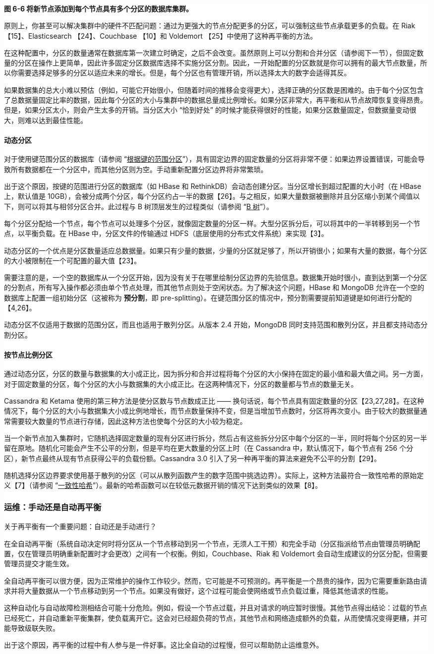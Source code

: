 **图 6-6 将新节点添加到每个节点具有多个分区的数据库集群。**

原则上，你甚至可以解决集群中的硬件不匹配问题：通过为更强大的节点分配更多的分区，可以强制这些节点承载更多的负载。在 Riak 【15】、Elasticsearch 【24】、Couchbase 【10】和 Voldemort 【25】中使用了这种再平衡的方法。

在这种配置中，分区的数量通常在数据库第一次建立时确定，之后不会改变。虽然原则上可以分割和合并分区（请参阅下一节），但固定数量的分区在操作上更简单，因此许多固定分区数据库选择不实施分区分割。因此，一开始配置的分区数就是你可以拥有的最大节点数量，所以你需要选择足够多的分区以适应未来的增长。但是，每个分区也有管理开销，所以选择太大的数字会适得其反。

如果数据集的总大小难以预估（例如，可能它开始很小，但随着时间的推移会变得更大），选择正确的分区数是困难的。由于每个分区包含了总数据量固定比率的数据，因此每个分区的大小与集群中的数据总量成比例增长。如果分区非常大，再平衡和从节点故障恢复变得昂贵。但是，如果分区太小，则会产生太多的开销。当分区大小 “恰到好处” 的时候才能获得很好的性能，如果分区数量固定，但数据量变动很大，则难以达到最佳性能。

#### 动态分区

对于使用键范围分区的数据库（请参阅 “[根据键的范围分区](#根据键的范围分区)”），具有固定边界的固定数量的分区将非常不便：如果边界设置错误，可能会导致所有数据都在一个分区中，而其他分区则为空。手动重新配置分区边界将非常繁琐。

出于这个原因，按键的范围进行分区的数据库（如 HBase 和 RethinkDB）会动态创建分区。当分区增长到超过配置的大小时（在 HBase 上，默认值是 10GB），会被分成两个分区，每个分区约占一半的数据【26】。与之相反，如果大量数据被删除并且分区缩小到某个阈值以下，则可以将其与相邻分区合并。此过程与 B 树顶层发生的过程类似（请参阅 “[B 树](ch3.md#B树)”）。

每个分区分配给一个节点，每个节点可以处理多个分区，就像固定数量的分区一样。大型分区拆分后，可以将其中的一半转移到另一个节点，以平衡负载。在 HBase 中，分区文件的传输通过 HDFS（底层使用的分布式文件系统）来实现【3】。

动态分区的一个优点是分区数量适应总数据量。如果只有少量的数据，少量的分区就足够了，所以开销很小；如果有大量的数据，每个分区的大小被限制在一个可配置的最大值【23】。

需要注意的是，一个空的数据库从一个分区开始，因为没有关于在哪里绘制分区边界的先验信息。数据集开始时很小，直到达到第一个分区的分割点，所有写入操作都必须由单个节点处理，而其他节点则处于空闲状态。为了解决这个问题，HBase 和 MongoDB 允许在一个空的数据库上配置一组初始分区（这被称为 **预分割**，即 pre-splitting）。在键范围分区的情况中，预分割需要提前知道键是如何进行分配的【4,26】。

动态分区不仅适用于数据的范围分区，而且也适用于散列分区。从版本 2.4 开始，MongoDB 同时支持范围和散列分区，并且都支持动态分割分区。

#### 按节点比例分区

通过动态分区，分区的数量与数据集的大小成正比，因为拆分和合并过程将每个分区的大小保持在固定的最小值和最大值之间。另一方面，对于固定数量的分区，每个分区的大小与数据集的大小成正比。在这两种情况下，分区的数量都与节点的数量无关。

Cassandra 和 Ketama 使用的第三种方法是使分区数与节点数成正比 —— 换句话说，每个节点具有固定数量的分区【23,27,28】。在这种情况下，每个分区的大小与数据集大小成比例地增长，而节点数量保持不变，但是当增加节点数时，分区将再次变小。由于较大的数据量通常需要较大数量的节点进行存储，因此这种方法也使每个分区的大小较为稳定。

当一个新节点加入集群时，它随机选择固定数量的现有分区进行拆分，然后占有这些拆分分区中每个分区的一半，同时将每个分区的另一半留在原地。随机化可能会产生不公平的分割，但是平均在更大数量的分区上时（在 Cassandra 中，默认情况下，每个节点有 256 个分区），新节点最终从现有节点获得公平的负载份额。Cassandra 3.0 引入了另一种再平衡的算法来避免不公平的分割【29】。

随机选择分区边界要求使用基于散列的分区（可以从散列函数产生的数字范围中挑选边界）。实际上，这种方法最符合一致性哈希的原始定义【7】（请参阅 “[一致性哈希](#一致性哈希)”）。最新的哈希函数可以在较低元数据开销的情况下达到类似的效果【8】。

### 运维：手动还是自动再平衡

关于再平衡有一个重要问题：自动还是手动进行？

在全自动再平衡（系统自动决定何时将分区从一个节点移动到另一个节点，无须人工干预）和完全手动（分区指派给节点由管理员明确配置，仅在管理员明确重新配置时才会更改）之间有一个权衡。例如，Couchbase、Riak 和 Voldemort 会自动生成建议的分区分配，但需要管理员提交才能生效。

全自动再平衡可以很方便，因为正常维护的操作工作较少。然而，它可能是不可预测的。再平衡是一个昂贵的操作，因为它需要重新路由请求并将大量数据从一个节点移动到另一个节点。如果没有做好，这个过程可能会使网络或节点负载过重，降低其他请求的性能。

这种自动化与自动故障检测相结合可能十分危险。例如，假设一个节点过载，并且对请求的响应暂时很慢。其他节点得出结论：过载的节点已经死亡，并自动重新平衡集群，使负载离开它。这会对已经超负荷的节点，其他节点和网络造成额外的负载，从而使情况变得更糟，并可能导致级联失败。

出于这个原因，再平衡的过程中有人参与是一件好事。这比全自动的过程慢，但可以帮助防止运维意外。
